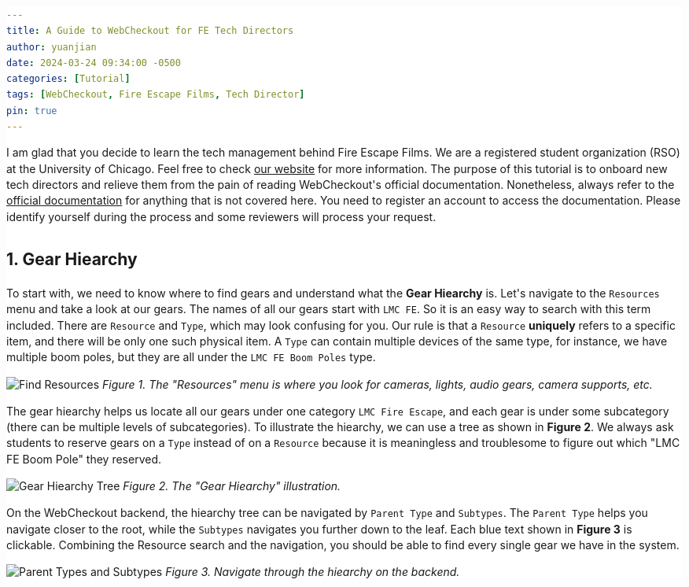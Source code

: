 ```yaml
---
title: A Guide to WebCheckout for FE Tech Directors
author: yuanjian
date: 2024-03-24 09:34:00 -0500
categories: [Tutorial]
tags: [WebCheckout, Fire Escape Films, Tech Director]
pin: true
---
```


I am glad that you decide to learn the tech management behind Fire Escape Films. We are a registered student organization (RSO) at the University of Chicago. Feel free to check [our website](https://www.fireescapefilms.org) for more information. The purpose of this tutorial is to onboard new tech directors and relieve them from the pain of reading WebCheckout's official documentation. Nonetheless, always refer to the [official documentation](https://community.webcheckout.net/login/?redirect_to=https%3A%2F%2Fcommunity.webcheckout.net%2FFind_Resources%2F) for anything that is not covered here. You need to register an account to access the documentation. Please identify yourself during the process and some reviewers will process your request.


## 1. Gear Hiearchy 

To start with, we need to know where to find gears and understand what the **Gear Hiearchy** is. Let's navigate to the `Resources` menu and take a look at our gears. The names of all our gears start with `LMC FE`. So it is an easy way to search with this term included. There are `Resource` and `Type`, which may look confusing for you. Our rule is that a `Resource` **uniquely** refers to a specific item, and there will be only one such physical item. A `Type` can contain multiple devices of the same type, for instance, we have multiple boom poles, but they are all under the `LMC FE Boom Poles` type. 

![Find Resources](https://i.ibb.co/282h9dz/FE-Search-Resources.png)
_Figure 1. The "Resources" menu is where you look for cameras, lights, audio gears, camera supports, etc._

The gear hiearchy helps us locate all our gears under one category `LMC Fire Escape`, and each gear is under some subcategory (there can be multiple levels of subcategories). To illustrate the hiearchy, we can use a tree as shown in **Figure 2**. We always ask students to reserve gears on a `Type` instead of on a `Resource` because it is meaningless and troublesome to figure out which "LMC FE Boom Pole" they reserved.

![Gear Hiearchy Tree](https://i.ibb.co/VYjyqnP/Gear-Hiearchy.png)
_Figure 2. The "Gear Hiearchy" illustration._

On the WebCheckout backend, the hiearchy tree can be navigated by `Parent Type` and `Subtypes`. The `Parent Type` helps you navigate closer to the root, while the `Subtypes` navigates you further down to the leaf. Each blue text shown in **Figure 3** is clickable. Combining the Resource search and the navigation, you should be able to find every single gear we have in the system.

![Parent Types and Subtypes](https://i.ibb.co/vkbctkd/parent-subtypes.png)
_Figure 3. Navigate through the hiearchy on the backend._
